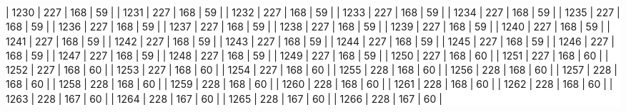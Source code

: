 | 1230 |  227 | 168 | 59 |
| 1231 |  227 | 168 | 59 |
| 1232 |  227 | 168 | 59 |
| 1233 |  227 | 168 | 59 |
| 1234 |  227 | 168 | 59 |
| 1235 |  227 | 168 | 59 |
| 1236 |  227 | 168 | 59 |
| 1237 |  227 | 168 | 59 |
| 1238 |  227 | 168 | 59 |
| 1239 |  227 | 168 | 59 |
| 1240 |  227 | 168 | 59 |
| 1241 |  227 | 168 | 59 |
| 1242 |  227 | 168 | 59 |
| 1243 |  227 | 168 | 59 |
| 1244 |  227 | 168 | 59 |
| 1245 |  227 | 168 | 59 |
| 1246 |  227 | 168 | 59 |
| 1247 |  227 | 168 | 59 |
| 1248 |  227 | 168 | 59 |
| 1249 |  227 | 168 | 59 |
| 1250 |  227 | 168 | 60 |
| 1251 |  227 | 168 | 60 |
| 1252 |  227 | 168 | 60 |
| 1253 |  227 | 168 | 60 |
| 1254 |  227 | 168 | 60 |
| 1255 |  228 | 168 | 60 |
| 1256 |  228 | 168 | 60 |
| 1257 |  228 | 168 | 60 |
| 1258 |  228 | 168 | 60 |
| 1259 |  228 | 168 | 60 |
| 1260 |  228 | 168 | 60 |
| 1261 |  228 | 168 | 60 |
| 1262 |  228 | 168 | 60 |
| 1263 |  228 | 167 | 60 |
| 1264 |  228 | 167 | 60 |
| 1265 |  228 | 167 | 60 |
| 1266 |  228 | 167 | 60 |
